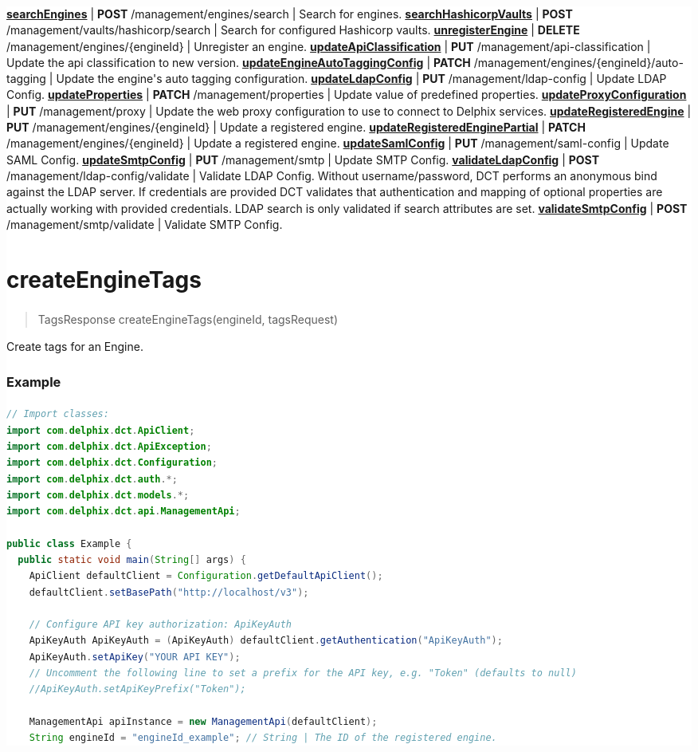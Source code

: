 [**searchEngines**](ManagementApi.md#searchEngines) | **POST** /management/engines/search | Search for engines.
[**searchHashicorpVaults**](ManagementApi.md#searchHashicorpVaults) | **POST** /management/vaults/hashicorp/search | Search for configured Hashicorp vaults.
[**unregisterEngine**](ManagementApi.md#unregisterEngine) | **DELETE** /management/engines/{engineId} | Unregister an engine.
[**updateApiClassification**](ManagementApi.md#updateApiClassification) | **PUT** /management/api-classification | Update the api classification to new version.
[**updateEngineAutoTaggingConfig**](ManagementApi.md#updateEngineAutoTaggingConfig) | **PATCH** /management/engines/{engineId}/auto-tagging | Update the engine&#39;s auto tagging configuration.
[**updateLdapConfig**](ManagementApi.md#updateLdapConfig) | **PUT** /management/ldap-config | Update LDAP Config.
[**updateProperties**](ManagementApi.md#updateProperties) | **PATCH** /management/properties | Update value of predefined properties.
[**updateProxyConfiguration**](ManagementApi.md#updateProxyConfiguration) | **PUT** /management/proxy | Update the web proxy configuration to use to connect to Delphix services.
[**updateRegisteredEngine**](ManagementApi.md#updateRegisteredEngine) | **PUT** /management/engines/{engineId} | Update a registered engine.
[**updateRegisteredEnginePartial**](ManagementApi.md#updateRegisteredEnginePartial) | **PATCH** /management/engines/{engineId} | Update a registered engine.
[**updateSamlConfig**](ManagementApi.md#updateSamlConfig) | **PUT** /management/saml-config | Update SAML Config.
[**updateSmtpConfig**](ManagementApi.md#updateSmtpConfig) | **PUT** /management/smtp | Update SMTP Config.
[**validateLdapConfig**](ManagementApi.md#validateLdapConfig) | **POST** /management/ldap-config/validate | Validate LDAP Config. Without username/password, DCT performs an anonymous bind against the LDAP server. If credentials are provided DCT validates that authentication and mapping of optional properties are actually working with provided credentials. LDAP search is only validated if search attributes are set.
[**validateSmtpConfig**](ManagementApi.md#validateSmtpConfig) | **POST** /management/smtp/validate | Validate SMTP Config.


<a name="createEngineTags"></a>
# **createEngineTags**
> TagsResponse createEngineTags(engineId, tagsRequest)

Create tags for an Engine.

### Example
```java
// Import classes:
import com.delphix.dct.ApiClient;
import com.delphix.dct.ApiException;
import com.delphix.dct.Configuration;
import com.delphix.dct.auth.*;
import com.delphix.dct.models.*;
import com.delphix.dct.api.ManagementApi;

public class Example {
  public static void main(String[] args) {
    ApiClient defaultClient = Configuration.getDefaultApiClient();
    defaultClient.setBasePath("http://localhost/v3");
    
    // Configure API key authorization: ApiKeyAuth
    ApiKeyAuth ApiKeyAuth = (ApiKeyAuth) defaultClient.getAuthentication("ApiKeyAuth");
    ApiKeyAuth.setApiKey("YOUR API KEY");
    // Uncomment the following line to set a prefix for the API key, e.g. "Token" (defaults to null)
    //ApiKeyAuth.setApiKeyPrefix("Token");

    ManagementApi apiInstance = new ManagementApi(defaultClient);
    String engineId = "engineId_example"; // String | The ID of the registered engine.
```